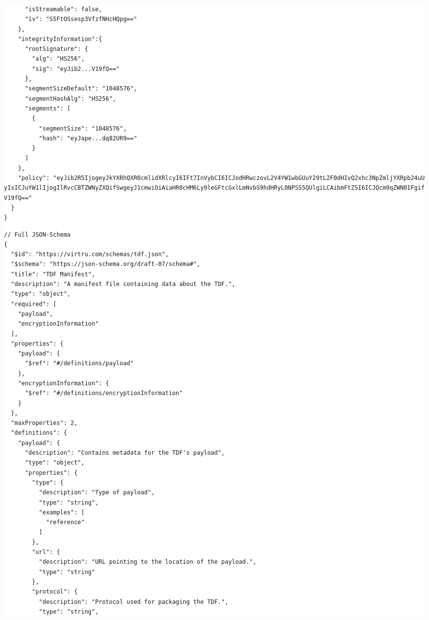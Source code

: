 ```json--example
      "isStreamable": false,
      "iv": "S5FtOSsesp3VfzfNHcHQpg=="
    },
    "integrityInformation":{
      "rootSignature": {
        "alg": "HS256",
        "sig": "eyJib2...V19fQ=="
      },
      "segmentSizeDefault": "1048576",
      "segmentHashAlg": "HS256",
      "segments": [
        {
          "segmentSize": "1048576",
          "hash": "eyJape...dq82UR9=="
        }
      ]
    },
    "policy": "eyJib2R5IjogeyJkYXRhQXR0cmlidXRlcyI6IFt7InVybCI6ICJodHRwczovL2V4YW1wbGUuY29tL2F0dHIvQ2xhc3NpZmljYXRpb24uUyIsICJuYW1lIjogIlRvcCBTZWNyZXQifSwgeyJ1cmwiOiAiaHR0cHM6Ly9leGFtcGxlLmNvbS9hdHRyL0NPSS5QUlgiLCAibmFtZSI6ICJQcm9qZWN0IFgifV19fQ=="
  }
}
```

```json--schema
// Full JSON-Schema
{
  "$id": "https://virtru.com/schemas/tdf.json",
  "$schema": "https://json-schema.org/draft-07/schema#",
  "title": "TDF Manifest",
  "description": "A manifest file containing data about the TDF.",
  "type": "object",
  "required": [
    "payload",
    "encryptionInformation"
  ],
  "properties": {
    "payload": {
      "$ref": "#/definitions/payload"
    },
    "encryptionInformation": {
      "$ref": "#/definitions/encryptionInformation"
    }
  },
  "maxProperties": 2,
  "definitions": {
    "payload": {
      "description": "Contains metadata for the TDF's payload",
      "type": "object",
      "properties": {
        "type": {
          "description": "Type of payload",
          "type": "string",
          "examples": [
            "reference"
          ]
        },
        "url": {
          "description": "URL pointing to the location of the payload.",
          "type": "string"
        },
        "protocol": {
          "description": "Protocol used for packaging the TDF.",
          "type": "string",
```